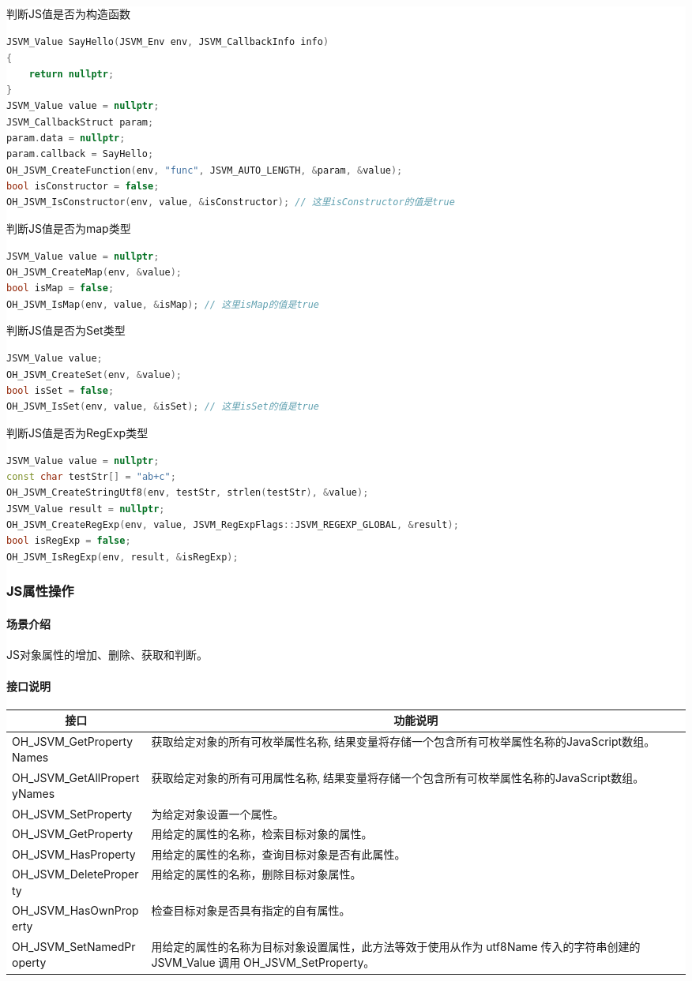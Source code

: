 判断JS值是否为构造函数

```c++
JSVM_Value SayHello(JSVM_Env env, JSVM_CallbackInfo info)
{
    return nullptr;
}
JSVM_Value value = nullptr;
JSVM_CallbackStruct param;
param.data = nullptr;
param.callback = SayHello;
OH_JSVM_CreateFunction(env, "func", JSVM_AUTO_LENGTH, &param, &value);
bool isConstructor = false;
OH_JSVM_IsConstructor(env, value, &isConstructor); // 这里isConstructor的值是true
```

判断JS值是否为map类型

```c++
JSVM_Value value = nullptr;
OH_JSVM_CreateMap(env, &value);
bool isMap = false;
OH_JSVM_IsMap(env, value, &isMap); // 这里isMap的值是true
```

判断JS值是否为Set类型

```c++
JSVM_Value value;
OH_JSVM_CreateSet(env, &value);
bool isSet = false;
OH_JSVM_IsSet(env, value, &isSet); // 这里isSet的值是true
```

判断JS值是否为RegExp类型

```c++
JSVM_Value value = nullptr;
const char testStr[] = "ab+c";
OH_JSVM_CreateStringUtf8(env, testStr, strlen(testStr), &value);
JSVM_Value result = nullptr;
OH_JSVM_CreateRegExp(env, value, JSVM_RegExpFlags::JSVM_REGEXP_GLOBAL, &result);
bool isRegExp = false;
OH_JSVM_IsRegExp(env, result, &isRegExp);
```

### JS属性操作

#### 场景介绍

JS对象属性的增加、删除、获取和判断。

#### 接口说明
| 接口 | 功能说明 |
| -------- | -------- |
|OH_JSVM_GetPropertyNames | 获取给定对象的所有可枚举属性名称, 结果变量将存储一个包含所有可枚举属性名称的JavaScript数组。 |
|OH_JSVM_GetAllPropertyNames | 获取给定对象的所有可用属性名称, 结果变量将存储一个包含所有可枚举属性名称的JavaScript数组。 |
|OH_JSVM_SetProperty | 为给定对象设置一个属性。 |
|OH_JSVM_GetProperty | 用给定的属性的名称，检索目标对象的属性。 |
|OH_JSVM_HasProperty | 用给定的属性的名称，查询目标对象是否有此属性。 |
|OH_JSVM_DeleteProperty | 用给定的属性的名称，删除目标对象属性。 |
|OH_JSVM_HasOwnProperty | 检查目标对象是否具有指定的自有属性。 |
|OH_JSVM_SetNamedProperty | 用给定的属性的名称为目标对象设置属性，此方法等效于使用从作为 utf8Name 传入的字符串创建的 JSVM_Value 调用 OH_JSVM_SetProperty。 |